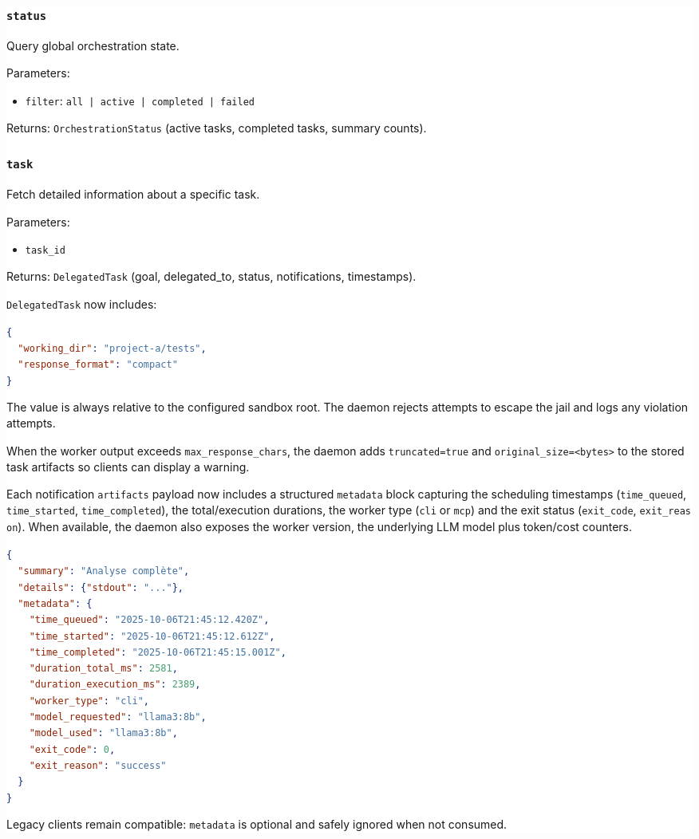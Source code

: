 ### `status`
Query global orchestration state.

Parameters:
- `filter`: `all | active | completed | failed`

Returns: `OrchestrationStatus` (active tasks, completed tasks, summary counts).

### `task`
Fetch detailed information about a specific task.

Parameters:
- `task_id`

Returns: `DelegatedTask` (goal, delegated_to, status, notifications, timestamps).

`DelegatedTask` now includes:

```json
{
  "working_dir": "project-a/tests",
  "response_format": "compact"
}
```

The value is always relative to the configured sandbox root. The daemon rejects attempts to escape the jail and logs any violation attempts.

When the worker output exceeds `max_response_chars`, the daemon adds `truncated=true` and `original_size=<bytes>` to the stored task artifacts so clients can display a warning.

Each notification `artifacts` payload now includes a structured `metadata` block capturing the scheduling timestamps (`time_queued`, `time_started`, `time_completed`), the total/execution durations, the worker type (`cli` or `mcp`) and the exit status (`exit_code`, `exit_reason`). When available, the daemon also exposes the worker version, the underlying LLM model plus token/cost counters.

```json
{
  "summary": "Analyse complète",
  "details": {"stdout": "..."},
  "metadata": {
    "time_queued": "2025-10-06T21:45:12.420Z",
    "time_started": "2025-10-06T21:45:12.612Z",
    "time_completed": "2025-10-06T21:45:15.001Z",
    "duration_total_ms": 2581,
    "duration_execution_ms": 2389,
    "worker_type": "cli",
    "model_requested": "llama3:8b",
    "model_used": "llama3:8b",
    "exit_code": 0,
    "exit_reason": "success"
  }
}
```

Legacy clients remain compatible: `metadata` is optional and safely ignored when not consumed.
